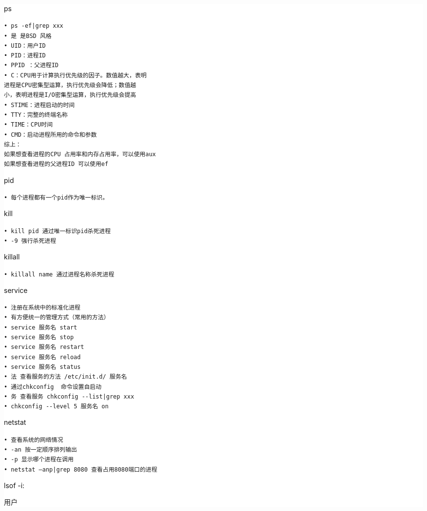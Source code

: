 ps

	• ps -ef|grep xxx
	• 是 是BSD 风格
	• UID：用户ID
	• PID：进程ID
	• PPID ：父进程ID
	• C：CPU用于计算执行优先级的因子。数值越大，表明
	进程是CPU密集型运算，执行优先级会降低；数值越
	小，表明进程是I/O密集型运算，执行优先级会提高
	• STIME：进程启动的时间
	• TTY：完整的终端名称
	• TIME：CPU时间
	• CMD：启动进程所用的命令和参数
	综上：
	如果想查看进程的CPU 占用率和内存占用率，可以使用aux
	如果想查看进程的父进程ID 可以使用ef

pid

	• 每个进程都有一个pid作为唯一标识。

kill

	• kill pid 通过唯一标识pid杀死进程
	• -9 强行杀死进程

killall

	• killall name 通过进程名称杀死进程

service

	• 注册在系统中的标准化进程
	• 有方便统一的管理方式（常用的方法）
	• service 服务名 start
	• service 服务名 stop
	• service 服务名 restart
	• service 服务名 reload
	• service 服务名 status
	• 法 查看服务的方法 /etc/init.d/ 服务名
	• 通过chkconfig  命令设置自启动
	• 务 查看服务 chkconfig --list|grep xxx
	• chkconfig --level 5 服务名 on

netstat

	• 查看系统的网络情况
	• -an 按一定顺序排列输出
	• -p 显示哪个进程在调用
	• netstat –anp|grep 8080 查看占用8080端口的进程


lsof -i:



用户

